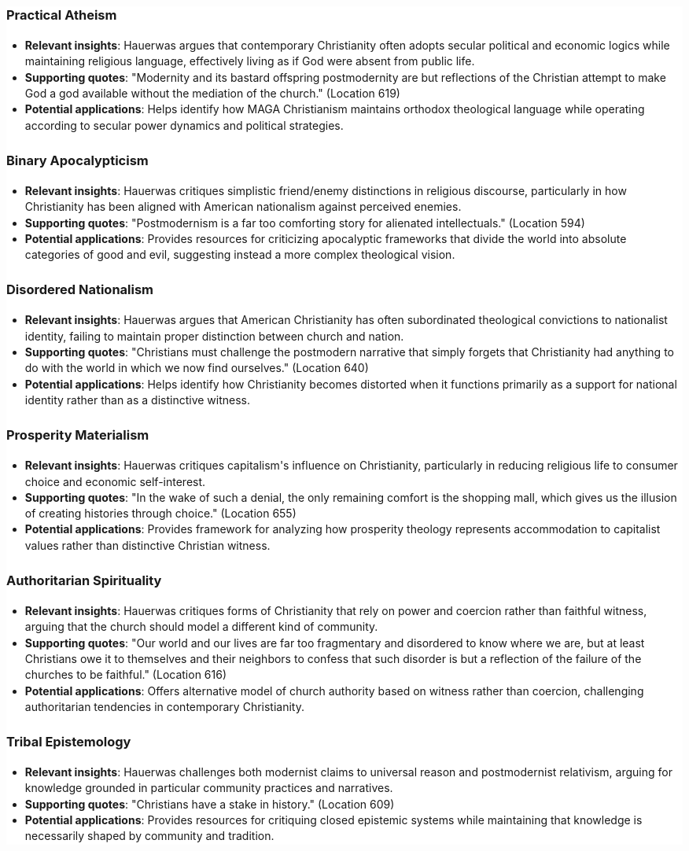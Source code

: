 ### Practical Atheism
- **Relevant insights**: Hauerwas argues that contemporary Christianity often adopts secular political and economic logics while maintaining religious language, effectively living as if God were absent from public life.
- **Supporting quotes**: "Modernity and its bastard offspring postmodernity are but reflections of the Christian attempt to make God a god available without the mediation of the church." (Location 619)
- **Potential applications**: Helps identify how MAGA Christianism maintains orthodox theological language while operating according to secular power dynamics and political strategies.

### Binary Apocalypticism
- **Relevant insights**: Hauerwas critiques simplistic friend/enemy distinctions in religious discourse, particularly in how Christianity has been aligned with American nationalism against perceived enemies.
- **Supporting quotes**: "Postmodernism is a far too comforting story for alienated intellectuals." (Location 594)
- **Potential applications**: Provides resources for criticizing apocalyptic frameworks that divide the world into absolute categories of good and evil, suggesting instead a more complex theological vision.

### Disordered Nationalism
- **Relevant insights**: Hauerwas argues that American Christianity has often subordinated theological convictions to nationalist identity, failing to maintain proper distinction between church and nation.
- **Supporting quotes**: "Christians must challenge the postmodern narrative that simply forgets that Christianity had anything to do with the world in which we now find ourselves." (Location 640)
- **Potential applications**: Helps identify how Christianity becomes distorted when it functions primarily as a support for national identity rather than as a distinctive witness.

### Prosperity Materialism
- **Relevant insights**: Hauerwas critiques capitalism's influence on Christianity, particularly in reducing religious life to consumer choice and economic self-interest.
- **Supporting quotes**: "In the wake of such a denial, the only remaining comfort is the shopping mall, which gives us the illusion of creating histories through choice." (Location 655)
- **Potential applications**: Provides framework for analyzing how prosperity theology represents accommodation to capitalist values rather than distinctive Christian witness.

### Authoritarian Spirituality
- **Relevant insights**: Hauerwas critiques forms of Christianity that rely on power and coercion rather than faithful witness, arguing that the church should model a different kind of community.
- **Supporting quotes**: "Our world and our lives are far too fragmentary and disordered to know where we are, but at least Christians owe it to themselves and their neighbors to confess that such disorder is but a reflection of the failure of the churches to be faithful." (Location 616)
- **Potential applications**: Offers alternative model of church authority based on witness rather than coercion, challenging authoritarian tendencies in contemporary Christianity.

### Tribal Epistemology
- **Relevant insights**: Hauerwas challenges both modernist claims to universal reason and postmodernist relativism, arguing for knowledge grounded in particular community practices and narratives.
- **Supporting quotes**: "Christians have a stake in history." (Location 609)
- **Potential applications**: Provides resources for critiquing closed epistemic systems while maintaining that knowledge is necessarily shaped by community and tradition.
